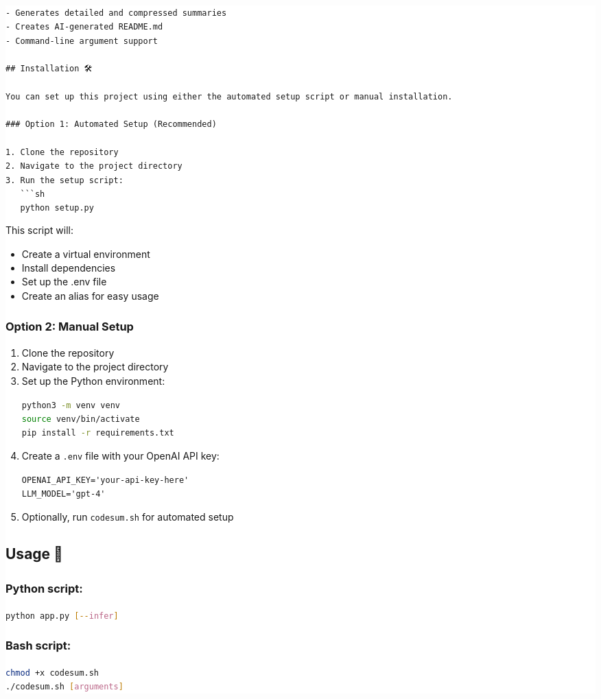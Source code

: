 ```
- Generates detailed and compressed summaries
- Creates AI-generated README.md
- Command-line argument support

## Installation 🛠️

You can set up this project using either the automated setup script or manual installation.

### Option 1: Automated Setup (Recommended)

1. Clone the repository
2. Navigate to the project directory
3. Run the setup script:
   ```sh
   python setup.py
   ```
   This script will:
   - Create a virtual environment
   - Install dependencies
   - Set up the .env file
   - Create an alias for easy usage

### Option 2: Manual Setup

1. Clone the repository
2. Navigate to the project directory
3. Set up the Python environment:
   ```sh
   python3 -m venv venv
   source venv/bin/activate
   pip install -r requirements.txt
   ```
4. Create a `.env` file with your OpenAI API key:
   ```
   OPENAI_API_KEY='your-api-key-here'
   LLM_MODEL='gpt-4'
   ```
5. Optionally, run `codesum.sh` for automated setup

## Usage 🚀

### Python script:
```sh
python app.py [--infer]
```

### Bash script:
```sh
chmod +x codesum.sh
./codesum.sh [arguments]
```

